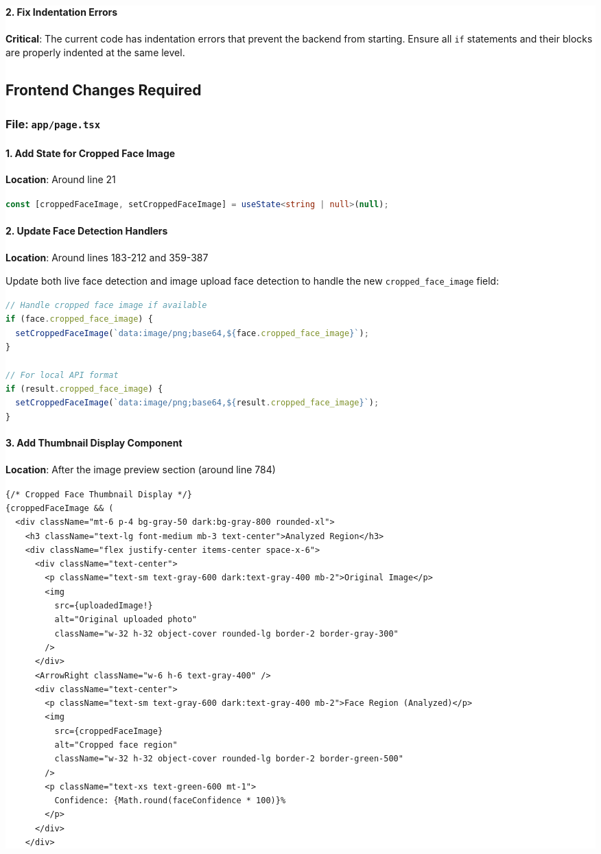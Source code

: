 #### 2. Fix Indentation Errors

**Critical**: The current code has indentation errors that prevent the backend from starting. Ensure all `if` statements and their blocks are properly indented at the same level.

## Frontend Changes Required

### File: `app/page.tsx`

#### 1. Add State for Cropped Face Image

**Location**: Around line 21

```typescript
const [croppedFaceImage, setCroppedFaceImage] = useState<string | null>(null);
```

#### 2. Update Face Detection Handlers

**Location**: Around lines 183-212 and 359-387

Update both live face detection and image upload face detection to handle the new `cropped_face_image` field:

```typescript
// Handle cropped face image if available
if (face.cropped_face_image) {
  setCroppedFaceImage(`data:image/png;base64,${face.cropped_face_image}`);
}

// For local API format
if (result.cropped_face_image) {
  setCroppedFaceImage(`data:image/png;base64,${result.cropped_face_image}`);
}
```

#### 3. Add Thumbnail Display Component

**Location**: After the image preview section (around line 784)

```tsx
{/* Cropped Face Thumbnail Display */}
{croppedFaceImage && (
  <div className="mt-6 p-4 bg-gray-50 dark:bg-gray-800 rounded-xl">
    <h3 className="text-lg font-medium mb-3 text-center">Analyzed Region</h3>
    <div className="flex justify-center items-center space-x-6">
      <div className="text-center">
        <p className="text-sm text-gray-600 dark:text-gray-400 mb-2">Original Image</p>
        <img
          src={uploadedImage!}
          alt="Original uploaded photo"
          className="w-32 h-32 object-cover rounded-lg border-2 border-gray-300"
        />
      </div>
      <ArrowRight className="w-6 h-6 text-gray-400" />
      <div className="text-center">
        <p className="text-sm text-gray-600 dark:text-gray-400 mb-2">Face Region (Analyzed)</p>
        <img
          src={croppedFaceImage}
          alt="Cropped face region"
          className="w-32 h-32 object-cover rounded-lg border-2 border-green-500"
        />
        <p className="text-xs text-green-600 mt-1">
          Confidence: {Math.round(faceConfidence * 100)}%
        </p>
      </div>
    </div>
```